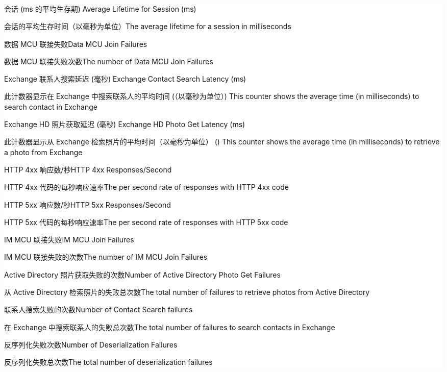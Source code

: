 </tr>
<tr class="odd">
<td><p><span data-ttu-id="e9ff2-143">会话 (ms 的平均生存期) </span><span class="sxs-lookup"><span data-stu-id="e9ff2-143">Average Lifetime for Session (ms)</span></span></p></td>
<td><p><span data-ttu-id="e9ff2-144">会话的平均生存时间（以毫秒为单位）</span><span class="sxs-lookup"><span data-stu-id="e9ff2-144">The average lifetime for a session in milliseconds</span></span></p></td>
</tr>
<tr class="even">
<td><p><span data-ttu-id="e9ff2-145">数据 MCU 联接失败</span><span class="sxs-lookup"><span data-stu-id="e9ff2-145">Data MCU Join Failures</span></span></p></td>
<td><p><span data-ttu-id="e9ff2-146">数据 MCU 联接失败次数</span><span class="sxs-lookup"><span data-stu-id="e9ff2-146">The number of Data MCU Join Failures</span></span></p></td>
</tr>
<tr class="odd">
<td><p><span data-ttu-id="e9ff2-147">Exchange 联系人搜索延迟 (毫秒) </span><span class="sxs-lookup"><span data-stu-id="e9ff2-147">Exchange Contact Search Latency (ms)</span></span></p></td>
<td><p><span data-ttu-id="e9ff2-148">此计数器显示在 Exchange 中搜索联系人的平均时间 (（以毫秒为单位）) </span><span class="sxs-lookup"><span data-stu-id="e9ff2-148">This counter shows the average time (in milliseconds) to search contact in Exchange</span></span></p></td>
</tr>
<tr class="even">
<td><p><span data-ttu-id="e9ff2-149">Exchange HD 照片获取延迟 (毫秒) </span><span class="sxs-lookup"><span data-stu-id="e9ff2-149">Exchange HD Photo Get Latency (ms)</span></span></p></td>
<td><p><span data-ttu-id="e9ff2-150">此计数器显示从 Exchange 检索照片的平均时间（以毫秒为单位） () </span><span class="sxs-lookup"><span data-stu-id="e9ff2-150">This counter shows the average time (in milliseconds) to retrieve a photo from Exchange</span></span></p></td>
</tr>
<tr class="odd">
<td><p><span data-ttu-id="e9ff2-151">HTTP 4xx 响应数/秒</span><span class="sxs-lookup"><span data-stu-id="e9ff2-151">HTTP 4xx Responses/Second</span></span></p></td>
<td><p><span data-ttu-id="e9ff2-152">HTTP 4xx 代码的每秒响应速率</span><span class="sxs-lookup"><span data-stu-id="e9ff2-152">The per second rate of responses with HTTP 4xx code</span></span></p></td>
</tr>
<tr class="even">
<td><p><span data-ttu-id="e9ff2-153">HTTP 5xx 响应数/秒</span><span class="sxs-lookup"><span data-stu-id="e9ff2-153">HTTP 5xx Responses/Second</span></span></p></td>
<td><p><span data-ttu-id="e9ff2-154">HTTP 5xx 代码的每秒响应速率</span><span class="sxs-lookup"><span data-stu-id="e9ff2-154">The per second rate of responses with HTTP 5xx code</span></span></p></td>
</tr>
<tr class="odd">
<td><p><span data-ttu-id="e9ff2-155">IM MCU 联接失败</span><span class="sxs-lookup"><span data-stu-id="e9ff2-155">IM MCU Join Failures</span></span></p></td>
<td><p><span data-ttu-id="e9ff2-156">IM MCU 联接失败的次数</span><span class="sxs-lookup"><span data-stu-id="e9ff2-156">The number of IM MCU Join Failures</span></span></p></td>
</tr>
<tr class="even">
<td><p><span data-ttu-id="e9ff2-157">Active Directory 照片获取失败的次数</span><span class="sxs-lookup"><span data-stu-id="e9ff2-157">Number of Active Directory Photo Get Failures</span></span></p></td>
<td><p><span data-ttu-id="e9ff2-158">从 Active Directory 检索照片的失败总次数</span><span class="sxs-lookup"><span data-stu-id="e9ff2-158">The total number of failures to retrieve photos from Active Directory</span></span></p></td>
</tr>
<tr class="odd">
<td><p><span data-ttu-id="e9ff2-159">联系人搜索失败的次数</span><span class="sxs-lookup"><span data-stu-id="e9ff2-159">Number of Contact Search failures</span></span></p></td>
<td><p><span data-ttu-id="e9ff2-160">在 Exchange 中搜索联系人的失败总次数</span><span class="sxs-lookup"><span data-stu-id="e9ff2-160">The total number of failures to search contacts in Exchange</span></span></p></td>
</tr>
<tr class="even">
<td><p><span data-ttu-id="e9ff2-161">反序列化失败次数</span><span class="sxs-lookup"><span data-stu-id="e9ff2-161">Number of Deserialization Failures</span></span></p></td>
<td><p><span data-ttu-id="e9ff2-162">反序列化失败总次数</span><span class="sxs-lookup"><span data-stu-id="e9ff2-162">The total number of deserialization failures</span></span></p></td>